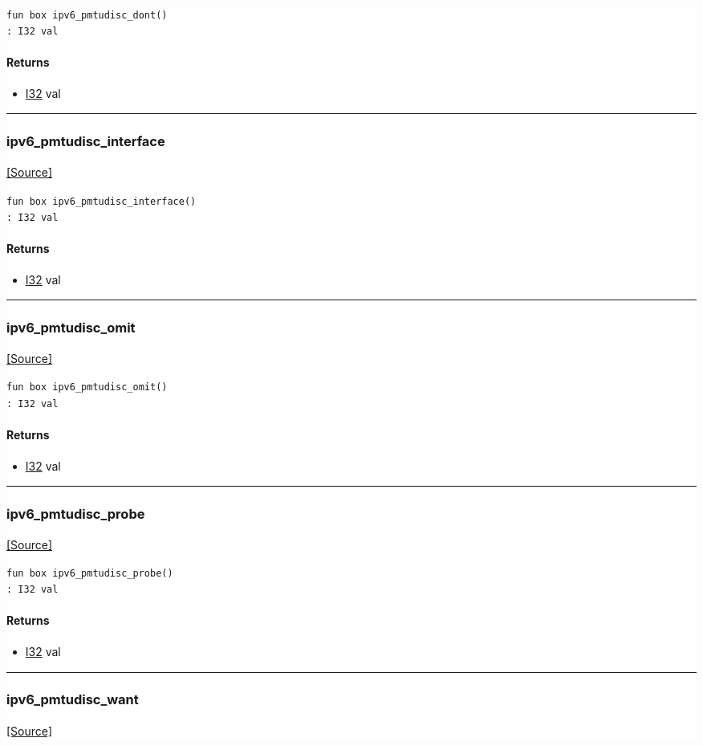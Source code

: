 
```pony
fun box ipv6_pmtudisc_dont()
: I32 val
```

#### Returns

* [I32](builtin-I32.md) val

---

### ipv6_pmtudisc_interface
<span class="source-link">[[Source]](src/net/ossockopt.md#L375)</span>


```pony
fun box ipv6_pmtudisc_interface()
: I32 val
```

#### Returns

* [I32](builtin-I32.md) val

---

### ipv6_pmtudisc_omit
<span class="source-link">[[Source]](src/net/ossockopt.md#L376)</span>


```pony
fun box ipv6_pmtudisc_omit()
: I32 val
```

#### Returns

* [I32](builtin-I32.md) val

---

### ipv6_pmtudisc_probe
<span class="source-link">[[Source]](src/net/ossockopt.md#L377)</span>


```pony
fun box ipv6_pmtudisc_probe()
: I32 val
```

#### Returns

* [I32](builtin-I32.md) val

---

### ipv6_pmtudisc_want
<span class="source-link">[[Source]](src/net/ossockopt.md#L378)</span>
